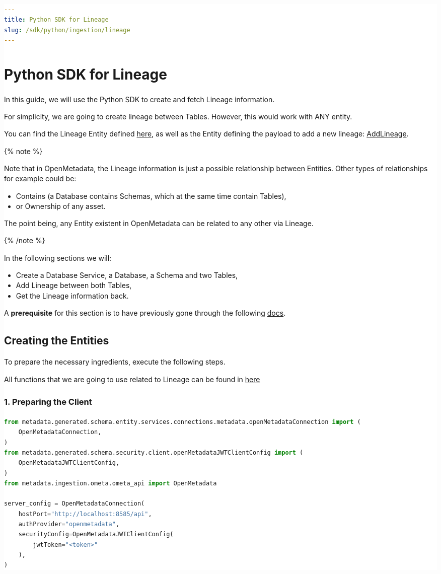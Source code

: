 ```yaml
---
title: Python SDK for Lineage
slug: /sdk/python/ingestion/lineage
---
```


# Python SDK for Lineage

In this guide, we will use the Python SDK to create and fetch Lineage information.

For simplicity, we are going to create lineage between Tables. However, this would work with ANY entity.

You can find the Lineage Entity defined [here](https://github.com/open-metadata/OpenMetadata/blob/main/openmetadata-spec/src/main/resources/json/schema/type/entityLineage.json),
as well as the Entity defining the payload to add a new lineage: [AddLineage](https://github.com/open-metadata/OpenMetadata/blob/main/openmetadata-spec/src/main/resources/json/schema/api/lineage/addLineage.json).

{% note %}

Note that in OpenMetadata, the Lineage information is just a possible relationship between Entities. Other types
of relationships for example could be:

- Contains (a Database contains Schemas, which at the same time contain Tables),
- or Ownership of any asset.

The point being, any Entity existent in OpenMetadata can be related to any other via Lineage.

{% /note %}

In the following sections we will:
- Create a Database Service, a Database, a Schema and two Tables,
- Add Lineage between both Tables,
- Get the Lineage information back.

A **prerequisite** for this section is to have previously gone through the following [docs](/sdk/python).

## Creating the Entities

To prepare the necessary ingredients, execute the following steps.

All functions that we are going to use related to Lineage can be found in [here](https://github.com/open-metadata/OpenMetadata/blob/main/ingestion/src/metadata/ingestion/ometa/mixins/lineage_mixin.py)

### 1. Preparing the Client

```python
from metadata.generated.schema.entity.services.connections.metadata.openMetadataConnection import (
    OpenMetadataConnection,
)
from metadata.generated.schema.security.client.openMetadataJWTClientConfig import (
    OpenMetadataJWTClientConfig,
)
from metadata.ingestion.ometa.ometa_api import OpenMetadata

server_config = OpenMetadataConnection(
    hostPort="http://localhost:8585/api",
    authProvider="openmetadata",
    securityConfig=OpenMetadataJWTClientConfig(
        jwtToken="<token>"
    ),
)
```